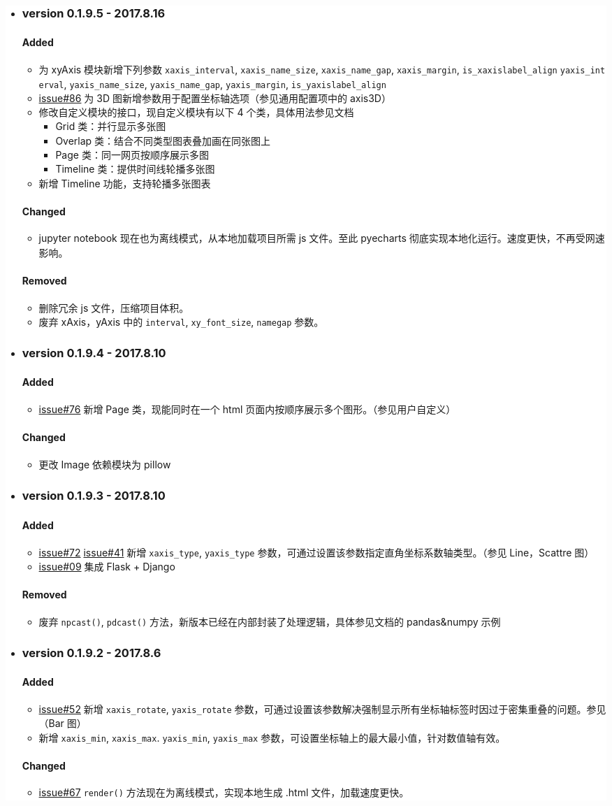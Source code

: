 
* ### version 0.1.9.5 - 2017.8.16

    #### Added
    * 为 xyAxis 模块新增下列参数
       `xaxis_interval`, `xaxis_name_size`, `xaxis_name_gap`, `xaxis_margin`, `is_xaxislabel_align`
        `yaxis_interval`, `yaxis_name_size`, `yaxis_name_gap`, `yaxis_margin`, `is_yaxislabel_align`
    * [issue#86](https://github.com/chenjiandongx/pyecharts/issues/86) 为 3D 图新增参数用于配置坐标轴选项（参见通用配置项中的 axis3D）
    * 修改自定义模块的接口，现自定义模块有以下 4 个类，具体用法参见文档
        * Grid 类：并行显示多张图
        * Overlap 类：结合不同类型图表叠加画在同张图上
        * Page 类：同一网页按顺序展示多图
        * Timeline 类：提供时间线轮播多张图
    * 新增 Timeline 功能，支持轮播多张图表

    #### Changed
    * jupyter notebook 现在也为离线模式，从本地加载项目所需 js 文件。至此 pyecharts 彻底实现本地化运行。速度更快，不再受网速影响。

    #### Removed
    * 删除冗余 js 文件，压缩项目体积。
    * 废弃 xAxis，yAxis 中的 `interval`, `xy_font_size`, `namegap` 参数。


* ### version 0.1.9.4 - 2017.8.10

    #### Added
    * [issue#76](https://github.com/chenjiandongx/pyecharts/issues/76) 新增 Page 类，现能同时在一个 html 页面内按顺序展示多个图形。（参见用户自定义）

    #### Changed
    * 更改 Image 依赖模块为 pillow


* ### version 0.1.9.3 - 2017.8.10

    #### Added
    * [issue#72](https://github.com/chenjiandongx/pyecharts/issues/72) [issue#41](https://github.com/chenjiandongx/pyecharts/issues/41) 新增 `xaxis_type`, `yaxis_type` 参数，可通过设置该参数指定直角坐标系数轴类型。（参见 Line，Scattre 图）
    * [issue#09](https://github.com/chenjiandongx/pyecharts/issues/9) 集成 Flask + Django

    #### Removed
    * 废弃 `npcast()`, `pdcast()` 方法，新版本已经在内部封装了处理逻辑，具体参见文档的 pandas&numpy 示例


* ### version 0.1.9.2 - 2017.8.6

    #### Added
    * [issue#52](https://github.com/chenjiandongx/pyecharts/issues/52) 新增 `xaxis_rotate`, `yaxis_rotate` 参数，可通过设置该参数解决强制显示所有坐标轴标签时因过于密集重叠的问题。参见（Bar 图）
    * 新增 `xaxis_min`, `xaxis_max`. `yaxis_min`, `yaxis_max` 参数，可设置坐标轴上的最大最小值，针对数值轴有效。

    #### Changed
    * [issue#67](https://github.com/chenjiandongx/pyecharts/issues/67) `render()` 方法现在为离线模式，实现本地生成 .html 文件，加载速度更快。
